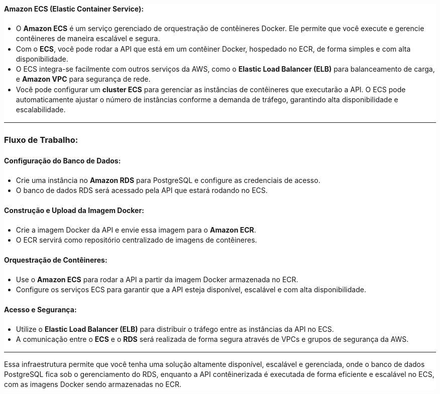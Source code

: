 #### **Amazon ECS (Elastic Container Service)**:
   - O **Amazon ECS** é um serviço gerenciado de orquestração de contêineres Docker. Ele permite que você execute e gerencie contêineres de maneira escalável e segura.
   - Com o **ECS**, você pode rodar a API que está em um contêiner Docker, hospedado no ECR, de forma simples e com alta disponibilidade.
   - O ECS integra-se facilmente com outros serviços da AWS, como o **Elastic Load Balancer (ELB)** para balanceamento de carga, e **Amazon VPC** para segurança de rede.
   - Você pode configurar um **cluster ECS** para gerenciar as instâncias de contêineres que executarão a API. O ECS pode automaticamente ajustar o número de instâncias conforme a demanda de tráfego, garantindo alta disponibilidade e escalabilidade.

---

### Fluxo de Trabalho:

#### **Configuração do Banco de Dados**:
   - Crie uma instância no **Amazon RDS** para PostgreSQL e configure as credenciais de acesso.
   - O banco de dados RDS será acessado pela API que estará rodando no ECS.

#### **Construção e Upload da Imagem Docker**:
   - Crie a imagem Docker da API e envie essa imagem para o **Amazon ECR**.
   - O ECR servirá como repositório centralizado de imagens de contêineres.

#### **Orquestração de Contêineres**:
   - Use o **Amazon ECS** para rodar a API a partir da imagem Docker armazenada no ECR.
   - Configure os serviços ECS para garantir que a API esteja disponível, escalável e com alta disponibilidade.

#### **Acesso e Segurança**:
   - Utilize o **Elastic Load Balancer (ELB)** para distribuir o tráfego entre as instâncias da API no ECS.
   - A comunicação entre o **ECS** e o **RDS** será realizada de forma segura através de VPCs e grupos de segurança da AWS.

---

Essa infraestrutura permite que você tenha uma solução altamente disponível, escalável e gerenciada, onde o banco de dados PostgreSQL fica sob o gerenciamento do RDS, enquanto a API contêinerizada é executada de forma eficiente e escalável no ECS, com as imagens Docker sendo armazenadas no ECR.
